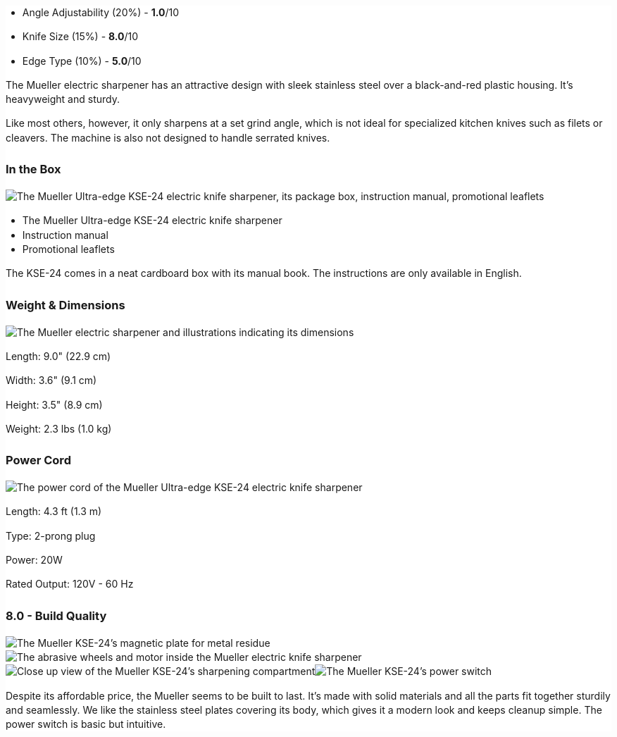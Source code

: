 *   Angle Adjustability (20%) - **1.0**/10
    
*   Knife Size (15%) - **8.0**/10
    
*   Edge Type (10%) - **5.0**/10
    

The Mueller electric sharpener has an attractive design with sleek stainless steel over a black-and-red plastic housing. It’s heavyweight and sturdy.

Like most others, however, it only sharpens at a set grind angle, which is not ideal for specialized kitchen knives such as filets or cleavers. The machine is also not designed to handle serrated knives.

### In the Box

<img src="https://cdn.healthykitchen101.com/reviews/images/knife-sharpeners/clexrtq6h000yxu88al0hejly.jpg" alt="The Mueller Ultra-edge KSE-24 electric knife sharpener, its package box, instruction manual, promotional leaflets" width="300px" height="200px">

*   The Mueller Ultra-edge KSE-24 electric knife sharpener
*   Instruction manual
*   Promotional leaflets 

The KSE-24 comes in a neat cardboard box with its manual book. The instructions are only available in English.

### Weight & Dimensions

<img src="https://cdn.healthykitchen101.com/reviews/images/knife-sharpeners/clexry1ve000zxu88ficd04lk.jpg" alt="The Mueller electric sharpener and illustrations indicating its dimensions" width="300px" height="200px">

Length: 9.0" (22.9 cm)

Width: 3.6" (9.1 cm)

Height: 3.5" (8.9 cm)

Weight: 2.3 lbs (1.0 kg)

### Power Cord

<img src="https://cdn.healthykitchen101.com/reviews/images/knife-sharpeners/clexrz78h0010xu881ghfeq06.jpg" alt="The power cord of the Mueller Ultra-edge KSE-24 electric knife sharpener" width="300px" height="200px">

Length: 4.3 ft (1.3 m)

Type: 2-prong plug

Power: 20W

Rated Output: 120V - 60 Hz

### 8.0 - Build Quality

<img src="https://cdn.healthykitchen101.com/reviews/images/knife-sharpeners/clexs3oru0011xu8854v8b4hj.jpg" alt="The Mueller KSE-24’s magnetic plate for metal residue" width="300px" height="200px"><img src="https://cdn.healthykitchen101.com/reviews/images/knife-sharpeners/clexs45sz0012xu88g90x6wbj.jpg" alt="The abrasive wheels and motor  inside the Mueller electric knife sharpener" width="300px" height="200px"><img src="https://cdn.healthykitchen101.com/reviews/images/knife-sharpeners/clexs4ldj0013xu88e6nt9wuj.jpg" alt="Close up view of the Mueller KSE-24’s sharpening compartment" width="300px" height="200px"><img src="https://cdn.healthykitchen101.com/reviews/images/knife-sharpeners/clexs51qv0014xu881c4n01v6.jpg" alt="The Mueller KSE-24’s power switch" width="300px" height="200px">

Despite its affordable price, the Mueller seems to be built to last. It’s made with solid materials and all the parts fit together sturdily and seamlessly. We like the stainless steel plates covering its body, which gives it a modern look and keeps cleanup simple. The power switch is basic but intuitive.
